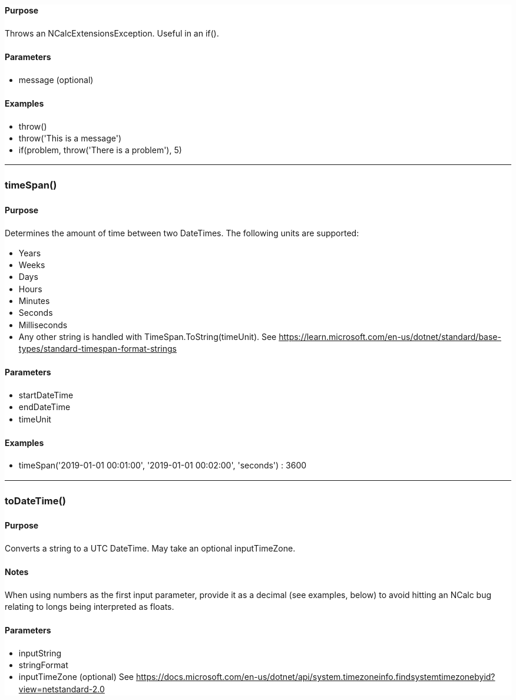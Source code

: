#### Purpose
   Throws an NCalcExtensionsException.   Useful in an if().

#### Parameters
   * message (optional)

#### Examples
   * throw()
   * throw('This is a message')
   * if(problem, throw('There is a problem'), 5)

---

### timeSpan()

#### Purpose
   Determines the amount of time between two DateTimes.
   The following units are supported:
   * Years
   * Weeks
   * Days
   * Hours
   * Minutes
   * Seconds
   * Milliseconds
   * Any other string is handled with TimeSpan.ToString(timeUnit). See https://learn.microsoft.com/en-us/dotnet/standard/base-types/standard-timespan-format-strings

#### Parameters
   * startDateTime
   * endDateTime
   * timeUnit

#### Examples
   * timeSpan('2019-01-01 00:01:00', '2019-01-01 00:02:00', 'seconds') : 3600

---

### toDateTime()

#### Purpose
   Converts a string to a UTC DateTime.  May take an optional inputTimeZone.

#### Notes
   When using numbers as the first input parameter, provide it as a decimal (see examples, below)
   to avoid hitting an NCalc bug relating to longs being interpreted as floats.

#### Parameters
   * inputString
   * stringFormat
   * inputTimeZone (optional) See https://docs.microsoft.com/en-us/dotnet/api/system.timezoneinfo.findsystemtimezonebyid?view=netstandard-2.0
